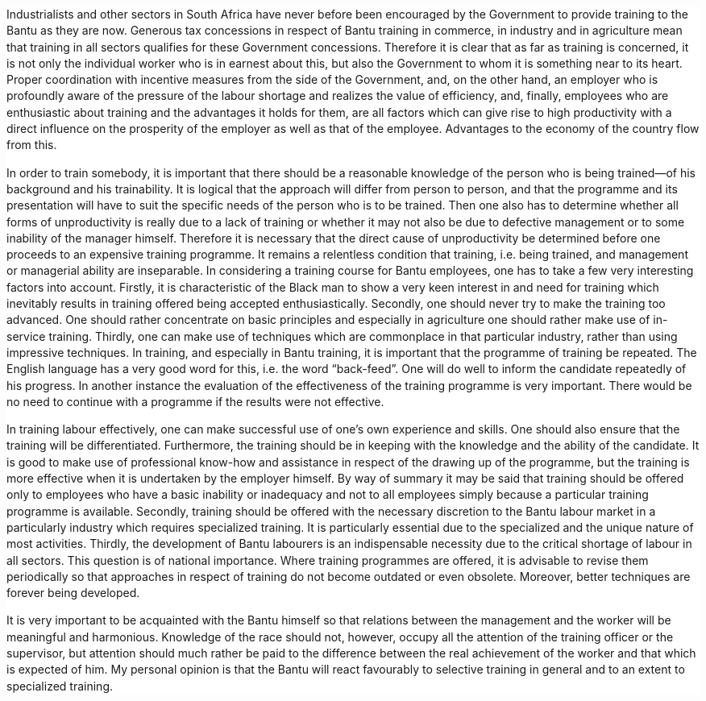<p>Industrialists and other sectors in South Africa have never before been encouraged by the Government to provide training to the Bantu as they are now. Generous tax concessions in respect of Bantu training in commerce, in industry and in agriculture mean that training in all sectors qualifies for these Government concessions. Therefore it is clear that as far as training is concerned, it is not only the individual worker who is in earnest about this, but also the Government to whom it is something near to its heart. Proper coordination with incentive measures from the side of the Government, and, on the other hand, an employer who is profoundly aware of the pressure of the labour shortage and realizes the value of efficiency, and, finally, employees who are enthusiastic about training and the advantages it holds for them, are all factors which can give rise to high productivity with a direct influence on the prosperity of the employer as well as that of the employee. Advantages to the economy of the country flow from this.</p>

<p>In order to train somebody, it is important that there should be a reasonable knowledge of the person who is being trained&#x2014;of his background and his trainability. It is logical that the approach will differ from person to person, and that the programme and its presentation will have to suit the specific needs of the person who is to be trained. Then one also has to determine whether all forms of unproductivity is really due to a lack of training or whether it may not also be due to defective management or to some inability of the manager himself. Therefore it is necessary that the direct cause of unproductivity be determined before one proceeds to an expensive training programme. It remains a relentless condition that training, i.e. being trained, and management or managerial ability are inseparable. In considering a training course for Bantu employees, one has to take a few very interesting factors into account. Firstly, it is characteristic of the Black man to show a very keen interest in and need for training which inevitably results in training offered being accepted enthusiastically. Secondly, one should never try to make the training too advanced. One should rather concentrate on basic principles and especially in agriculture one should rather make use of in-service training. Thirdly, one can make use of techniques which are commonplace in that particular industry, rather than using impressive techniques. In training, and especially in Bantu training, it is important that the programme of training be repeated. The English language has a very good word for this, i.e. the word &#x201C;back-feed&#x201D;. One will do well to inform the candidate repeatedly of his progress. In another instance the evaluation of the effectiveness of the training programme is very important. There would be no need to continue with a programme if the results were not effective.</p>

<p>In training labour effectively, one can make successful use of one&#x2019;s own experience and skills. One should also ensure that the training will be differentiated. Furthermore, the training should be in keeping with the knowledge and the ability of the candidate. It is good to make use of professional know-how and assistance in respect of the drawing up of the programme, but the training is more effective when it is undertaken by the employer himself. <span class="col_1095-1096" refersTo="page_0564"/>By way of summary it may be said that training should be offered only to employees who have a basic inability or inadequacy and not to all employees simply because a particular training programme is available. Secondly, training should be offered with the necessary discretion to the Bantu labour market in a particularly industry which requires specialized training. It is particularly essential due to the specialized and the unique nature of most activities. Thirdly, the development of Bantu labourers is an indispensable necessity due to the critical shortage of labour in all sectors. This question is of national importance. Where training programmes are offered, it is advisable to revise them periodically so that approaches in respect of training do not become outdated or even obsolete. Moreover, better techniques are forever being developed.</p>

<p>It is very important to be acquainted with the Bantu himself so that relations between the management and the worker will be meaningful and harmonious. Knowledge of the race should not, however, occupy all the attention of the training officer or the supervisor, but attention should much rather be paid to the difference between the real achievement of the worker and that which is expected of him. My personal opinion is that the Bantu will react favourably to selective training in general and to an extent to specialized training.</p>
